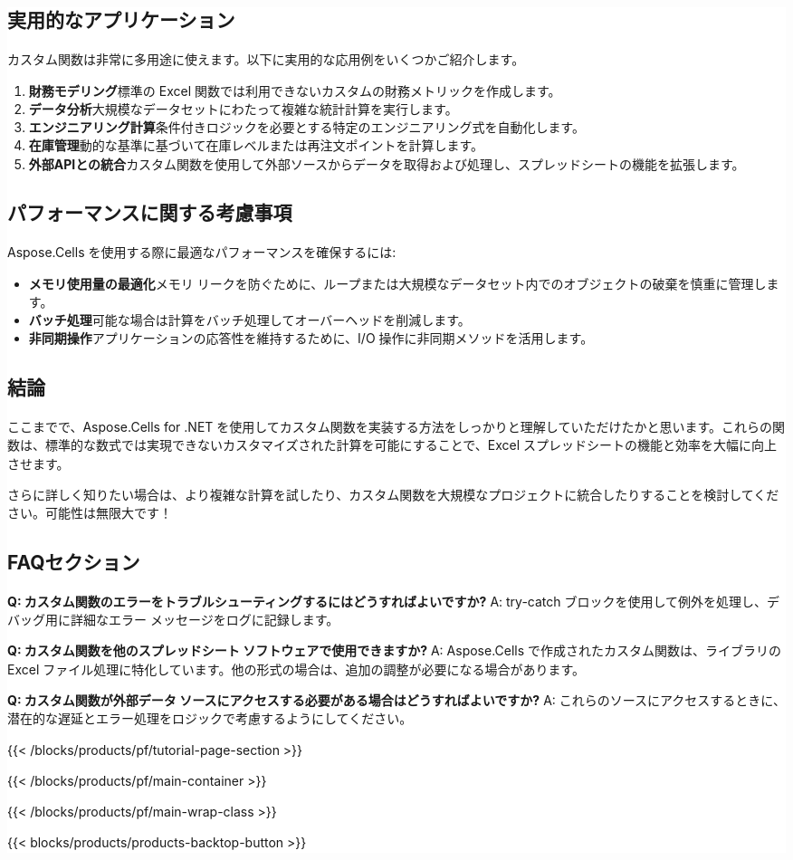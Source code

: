 ## 実用的なアプリケーション
カスタム関数は非常に多用途に使えます。以下に実用的な応用例をいくつかご紹介します。

1. **財務モデリング**標準の Excel 関数では利用できないカスタムの財務メトリックを作成します。
2. **データ分析**大規模なデータセットにわたって複雑な統計計算を実行します。
3. **エンジニアリング計算**条件付きロジックを必要とする特定のエンジニアリング式を自動化します。
4. **在庫管理**動的な基準に基づいて在庫レベルまたは再注文ポイントを計算します。
5. **外部APIとの統合**カスタム関数を使用して外部ソースからデータを取得および処理し、スプレッドシートの機能を拡張します。

## パフォーマンスに関する考慮事項
Aspose.Cells を使用する際に最適なパフォーマンスを確保するには:

- **メモリ使用量の最適化**メモリ リークを防ぐために、ループまたは大規模なデータセット内でのオブジェクトの破棄を慎重に管理します。
- **バッチ処理**可能な場合は計算をバッチ処理してオーバーヘッドを削減します。
- **非同期操作**アプリケーションの応答性を維持するために、I/O 操作に非同期メソッドを活用します。

## 結論
ここまでで、Aspose.Cells for .NET を使用してカスタム関数を実装する方法をしっかりと理解していただけたかと思います。これらの関数は、標準的な数式では実現できないカスタマイズされた計算を可能にすることで、Excel スプレッドシートの機能と効率を大幅に向上させます。

さらに詳しく知りたい場合は、より複雑な計算を試したり、カスタム関数を大規模なプロジェクトに統合したりすることを検討してください。可能性は無限大です！

## FAQセクション
**Q: カスタム関数のエラーをトラブルシューティングするにはどうすればよいですか?**
A: try-catch ブロックを使用して例外を処理し、デバッグ用に詳細なエラー メッセージをログに記録します。

**Q: カスタム関数を他のスプレッドシート ソフトウェアで使用できますか?**
A: Aspose.Cells で作成されたカスタム関数は、ライブラリの Excel ファイル処理に特化しています。他の形式の場合は、追加の調整が必要になる場合があります。

**Q: カスタム関数が外部データ ソースにアクセスする必要がある場合はどうすればよいですか?**
A: これらのソースにアクセスするときに、潜在的な遅延とエラー処理をロジックで考慮するようにしてください。

{{< /blocks/products/pf/tutorial-page-section >}}

{{< /blocks/products/pf/main-container >}}

{{< /blocks/products/pf/main-wrap-class >}}

{{< blocks/products/products-backtop-button >}}